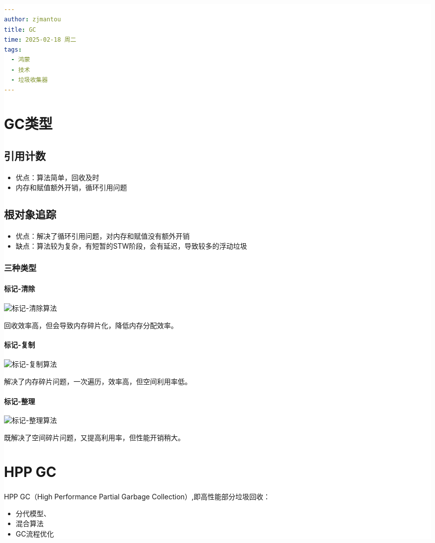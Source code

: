 ```yaml
---
author: zjmantou
title: GC
time: 2025-02-18 周二
tags:
  - 鸿蒙
  - 技术
  - 垃圾收集器
---
```


# GC类型

## 引用计数

- 优点：算法简单，回收及时
- 内存和赋值额外开销，循环引用问题

## 根对象追踪

- 优点：解决了循环引用问题，对内存和赋值没有额外开销
- 缺点：算法较为复杂，有短暂的STW阶段，会有延迟，导致较多的浮动垃圾

### 三种类型

#### 标记-清除

![标记-清除算法](https://alliance-communityfile-drcn.dbankcdn.com/FileServer/getFile/cmtyPub/011/111/111/0000000000011111111.20250217164522.68426065344233712887499018880185:50001231000000:2800:012024E545A37453943164ED6873CAE12899A76B31DB17CF885563940856FE1A.png?needInitFileName=true?needInitFileName=true)

回收效率高，但会导致内存碎片化，降低内存分配效率。 

#### 标记-复制

![标记-复制算法](https://alliance-communityfile-drcn.dbankcdn.com/FileServer/getFile/cmtyPub/011/111/111/0000000000011111111.20250217164522.28989730488414088682224917886408:50001231000000:2800:9399BA687CB1AF034C13655BAA454C0C8D7D0E79F87248E8E23517D09FD3FF15.png?needInitFileName=true?needInitFileName=true) 

解决了内存碎片问题，一次遍历，效率高，但空间利用率低。

#### 标记-整理 

![标记-整理算法](https://alliance-communityfile-drcn.dbankcdn.com/FileServer/getFile/cmtyPub/011/111/111/0000000000011111111.20250217164522.10929756944893721639680052853298:50001231000000:2800:C0A7926022ECB1A05A5E1CF8DE979BDDD500909C456410A4C611E12DB8DFEC65.png?needInitFileName=true?needInitFileName=true) 

既解决了空间碎片问题，又提高利用率，但性能开销稍大。 

# HPP GC

HPP GC（High Performance Partial Garbage Collection）,即高性能部分垃圾回收：
- 分代模型、
- 混合算法
- GC流程优化
